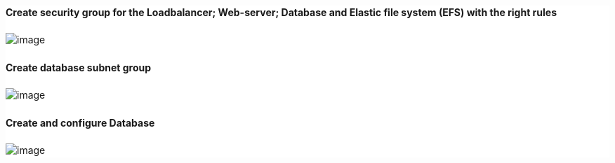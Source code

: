 




















 #### Create security group for the Loadbalancer; Web-server; Database and Elastic file system (EFS) with the right rules
 ![image](https://github.com/richardolat/PROJECTS-DAREY.IO/assets/134428528/fa3ebda1-6465-4d61-a3e7-e416a3b51744)


















#### Create database subnet group
![image](https://github.com/richardolat/PROJECTS-DAREY.IO/assets/134428528/e9ab8de7-6168-4279-914c-7c12f2c9c4d0)


















#### Create and configure Database
![image](https://github.com/richardolat/PROJECTS-DAREY.IO/assets/134428528/110c6ef6-0e09-499d-8d1c-307e41d5792a)














